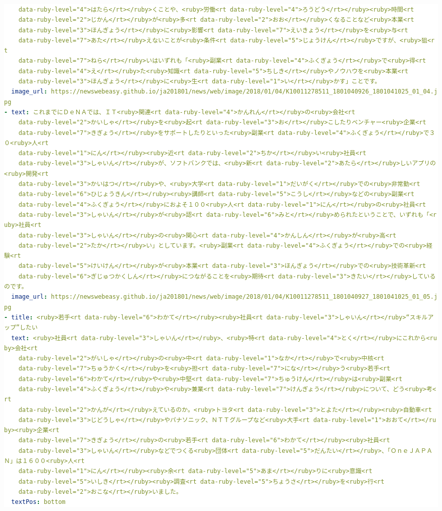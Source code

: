 ```yaml
    data-ruby-level="4">はたら</rt></ruby>くことや、<ruby>労働<rt data-ruby-level="4">ろうどう</rt></ruby><ruby>時間<rt
    data-ruby-level="2">じかん</rt></ruby>が<ruby>多<rt data-ruby-level="2">おお</rt></ruby>くなることなど<ruby>本業<rt
    data-ruby-level="3">ほんぎょう</rt></ruby>に<ruby>影響<rt data-ruby-level="7">えいきょう</rt></ruby>を<ruby>与<rt
    data-ruby-level="7">あた</rt></ruby>えないことが<ruby>条件<rt data-ruby-level="5">じょうけん</rt></ruby>ですが、<ruby>狙<rt
    data-ruby-level="7">ねら</rt></ruby>いはいずれも「<ruby>副業<rt data-ruby-level="4">ふくぎょう</rt></ruby>で<ruby>得<rt
    data-ruby-level="4">え</rt></ruby>た<ruby>知識<rt data-ruby-level="5">ちしき</rt></ruby>やノウハウを<ruby>本業<rt
    data-ruby-level="3">ほんぎょう</rt></ruby>に<ruby>生<rt data-ruby-level="1">い</rt></ruby>かす」ことです。
  image_url: https://newswebeasy.github.io/ja201801/news/web/image/2018/01/04/K10011278511_1801040926_1801041025_01_04.jpg
- text: これまでにＤｅＮＡでは、ＩＴ<ruby>関連<rt data-ruby-level="4">かんれん</rt></ruby>の<ruby>会社<rt
    data-ruby-level="2">かいしゃ</rt></ruby>を<ruby>起<rt data-ruby-level="3">お</rt></ruby>こしたりベンチャー<ruby>企業<rt
    data-ruby-level="7">きぎょう</rt></ruby>をサポートしたりといった<ruby>副業<rt data-ruby-level="4">ふくぎょう</rt></ruby>で３０<ruby>人<rt
    data-ruby-level="1">にん</rt></ruby><ruby>近<rt data-ruby-level="2">ちか</rt></ruby>い<ruby>社員<rt
    data-ruby-level="3">しゃいん</rt></ruby>が、ソフトバンクでは、<ruby>新<rt data-ruby-level="2">あたら</rt></ruby>しいアプリの<ruby>開発<rt
    data-ruby-level="3">かいはつ</rt></ruby>や、<ruby>大学<rt data-ruby-level="1">だいがく</rt></ruby>での<ruby>非常勤<rt
    data-ruby-level="6">ひじょうきん</rt></ruby><ruby>講師<rt data-ruby-level="5">こうし</rt></ruby>などの<ruby>副業<rt
    data-ruby-level="4">ふくぎょう</rt></ruby>におよそ１００<ruby>人<rt data-ruby-level="1">にん</rt></ruby>の<ruby>社員<rt
    data-ruby-level="3">しゃいん</rt></ruby>が<ruby>認<rt data-ruby-level="6">みと</rt></ruby>められたということで、いずれも「<ruby>社員<rt
    data-ruby-level="3">しゃいん</rt></ruby>の<ruby>関心<rt data-ruby-level="4">かんしん</rt></ruby>が<ruby>高<rt
    data-ruby-level="2">たか</rt></ruby>い」としています。<ruby>副業<rt data-ruby-level="4">ふくぎょう</rt></ruby>での<ruby>経験<rt
    data-ruby-level="5">けいけん</rt></ruby>が<ruby>本業<rt data-ruby-level="3">ほんぎょう</rt></ruby>での<ruby>技術革新<rt
    data-ruby-level="6">ぎじゅつかくしん</rt></ruby>につながることを<ruby>期待<rt data-ruby-level="3">きたい</rt></ruby>しているのです。
  image_url: https://newswebeasy.github.io/ja201801/news/web/image/2018/01/04/K10011278511_1801040927_1801041025_01_05.jpg
- title: <ruby>若手<rt data-ruby-level="6">わかて</rt></ruby><ruby>社員<rt data-ruby-level="3">しゃいん</rt></ruby>“スキルアップ”したい
  text: <ruby>社員<rt data-ruby-level="3">しゃいん</rt></ruby>、<ruby>特<rt data-ruby-level="4">とく</rt></ruby>にこれから<ruby>会社<rt
    data-ruby-level="2">がいしゃ</rt></ruby>の<ruby>中<rt data-ruby-level="1">なか</rt></ruby>で<ruby>中核<rt
    data-ruby-level="7">ちゅうかく</rt></ruby>を<ruby>担<rt data-ruby-level="7">にな</rt></ruby>う<ruby>若手<rt
    data-ruby-level="6">わかて</rt></ruby>や<ruby>中堅<rt data-ruby-level="7">ちゅうけん</rt></ruby>は<ruby>副業<rt
    data-ruby-level="4">ふくぎょう</rt></ruby>や<ruby>兼業<rt data-ruby-level="7">けんぎょう</rt></ruby>について、どう<ruby>考<rt
    data-ruby-level="2">かんが</rt></ruby>えているのか。<ruby>トヨタ<rt data-ruby-level="3">とよた</rt></ruby><ruby>自動車<rt
    data-ruby-level="3">じどうしゃ</rt></ruby>やパナソニック、ＮＴＴグループなど<ruby>大手<rt data-ruby-level="1">おおて</rt></ruby><ruby>企業<rt
    data-ruby-level="7">きぎょう</rt></ruby>の<ruby>若手<rt data-ruby-level="6">わかて</rt></ruby><ruby>社員<rt
    data-ruby-level="3">しゃいん</rt></ruby>などでつくる<ruby>団体<rt data-ruby-level="5">だんたい</rt></ruby>、「ＯｎｅＪＡＰＡＮ」は１６００<ruby>人<rt
    data-ruby-level="1">にん</rt></ruby><ruby>余<rt data-ruby-level="5">あま</rt></ruby>りに<ruby>意識<rt
    data-ruby-level="5">いしき</rt></ruby><ruby>調査<rt data-ruby-level="5">ちょうさ</rt></ruby>を<ruby>行<rt
    data-ruby-level="2">おこな</rt></ruby>いました。
  textPos: bottom
```